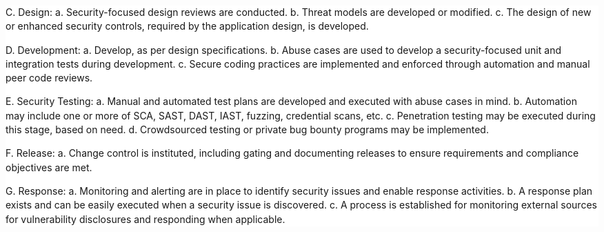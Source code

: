 C. Design:
a. Security-focused design reviews are conducted.
b. Threat models are developed or modified.
c. The design of new or enhanced security controls, required by the application design, is developed.

D. Development:
a. Develop, as per design specifications.
b. Abuse cases are used to develop a security-focused unit and integration tests during development.
c. Secure coding practices are implemented and enforced through automation and manual peer code reviews.

E. Security Testing:
a. Manual and automated test plans are developed and executed with abuse cases in mind.
b. Automation may include one or more of SCA, SAST, DAST, IAST, fuzzing, credential scans, etc.
c. Penetration testing may be executed during this stage, based on need.
d. Crowdsourced testing or private bug bounty programs may be implemented.

F. Release:
a. Change control is instituted, including gating and documenting releases to ensure requirements and compliance objectives are met.

G. Response:
a. Monitoring and alerting are in place to identify security issues and enable response activities.
b. A response plan exists and can be easily executed when a security issue is discovered.
c. A process is established for monitoring external sources for vulnerability disclosures and responding when applicable.